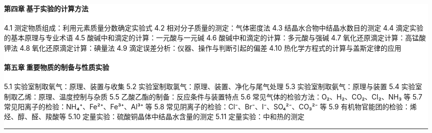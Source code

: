 #### **第四章 基于实验的计算方法**

4.1 测定物质组成：利用元素质量分数确定实验式
4.2 相对分子质量的测定：气体密度法
4.3 结晶水合物中结晶水数目的测定
4.4 滴定实验的基本原理与专业术语
4.5 酸碱中和滴定的计算：一元酸与一元碱
4.6 酸碱中和滴定的计算：多元酸与强碱
4.7 氧化还原滴定计算：高锰酸钾法
4.8 氧化还原滴定计算：碘量法
4.9 滴定误差分析：仪器、操作与判断引起的偏差
4.10 热化学方程式的计算与盖斯定律的应用

#### **第五章 重要物质的制备与性质实验**

5.1 实验室制取氧气：原理、装置与收集
5.2 实验室制取氯气：原理、装置、净化与尾气处理
5.3 实验室制取氨气：原理与装置
5.4 实验室制取乙烯：原理、温度控制与杂质
5.5 乙酸乙酯的制备：反应条件与装置特点
5.6 常见气体的检验方法：O₂、H₂、CO₂、Cl₂、NH₃ 等
5.7 常见阳离子的检验：NH₄⁺、Fe²⁺、Fe³⁺、Al³⁺ 等
5.8 常见阴离子的检验：Cl⁻、Br⁻、I⁻、SO₄²⁻、CO₃²⁻ 等
5.9 有机物官能团的检验：烯烃、醇、醛、羧酸等
5.10 定量实验：硫酸铜晶体中结晶水含量的测定
5.11 定量实验：中和热的测定

---
